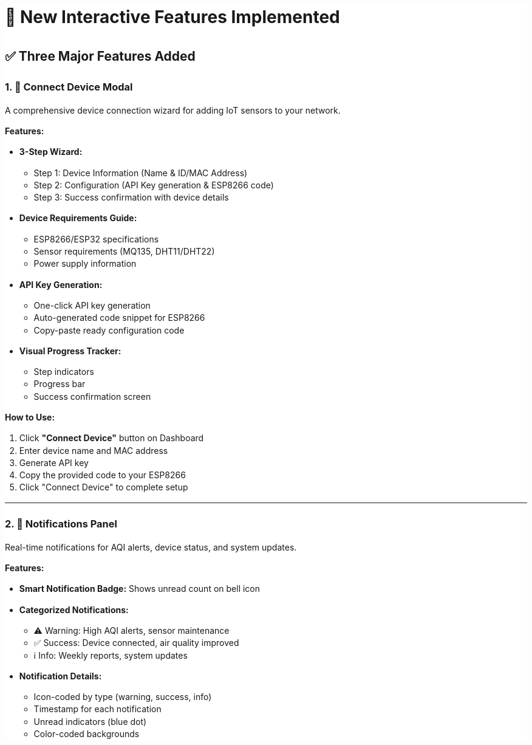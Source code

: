# 🎉 New Interactive Features Implemented

## ✅ Three Major Features Added

### 1. 📱 **Connect Device Modal**
A comprehensive device connection wizard for adding IoT sensors to your network.

**Features:**
- **3-Step Wizard:**
  - Step 1: Device Information (Name & ID/MAC Address)
  - Step 2: Configuration (API Key generation & ESP8266 code)
  - Step 3: Success confirmation with device details

- **Device Requirements Guide:**
  - ESP8266/ESP32 specifications
  - Sensor requirements (MQ135, DHT11/DHT22)
  - Power supply information

- **API Key Generation:**
  - One-click API key generation
  - Auto-generated code snippet for ESP8266
  - Copy-paste ready configuration code

- **Visual Progress Tracker:**
  - Step indicators
  - Progress bar
  - Success confirmation screen

**How to Use:**
1. Click **"Connect Device"** button on Dashboard
2. Enter device name and MAC address
3. Generate API key
4. Copy the provided code to your ESP8266
5. Click "Connect Device" to complete setup

---

### 2. 🔔 **Notifications Panel**
Real-time notifications for AQI alerts, device status, and system updates.

**Features:**
- **Smart Notification Badge:** Shows unread count on bell icon
- **Categorized Notifications:**
  - ⚠️ Warning: High AQI alerts, sensor maintenance
  - ✅ Success: Device connected, air quality improved
  - ℹ️ Info: Weekly reports, system updates

- **Notification Details:**
  - Icon-coded by type (warning, success, info)
  - Timestamp for each notification
  - Unread indicators (blue dot)
  - Color-coded backgrounds
